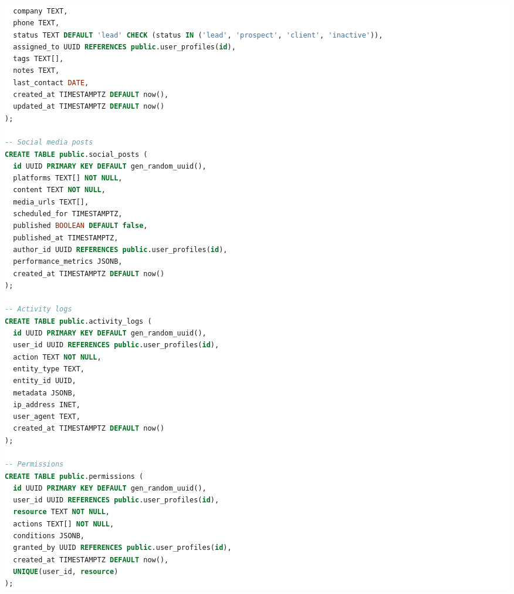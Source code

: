 ```sql
  company TEXT,
  phone TEXT,
  status TEXT DEFAULT 'lead' CHECK (status IN ('lead', 'prospect', 'client', 'inactive')),
  assigned_to UUID REFERENCES public.user_profiles(id),
  tags TEXT[],
  notes TEXT,
  last_contact DATE,
  created_at TIMESTAMPTZ DEFAULT now(),
  updated_at TIMESTAMPTZ DEFAULT now()
);

-- Social media posts
CREATE TABLE public.social_posts (
  id UUID PRIMARY KEY DEFAULT gen_random_uuid(),
  platforms TEXT[] NOT NULL,
  content TEXT NOT NULL,
  media_urls TEXT[],
  scheduled_for TIMESTAMPTZ,
  published BOOLEAN DEFAULT false,
  published_at TIMESTAMPTZ,
  author_id UUID REFERENCES public.user_profiles(id),
  performance_metrics JSONB,
  created_at TIMESTAMPTZ DEFAULT now()
);

-- Activity logs
CREATE TABLE public.activity_logs (
  id UUID PRIMARY KEY DEFAULT gen_random_uuid(),
  user_id UUID REFERENCES public.user_profiles(id),
  action TEXT NOT NULL,
  entity_type TEXT,
  entity_id UUID,
  metadata JSONB,
  ip_address INET,
  user_agent TEXT,
  created_at TIMESTAMPTZ DEFAULT now()
);

-- Permissions
CREATE TABLE public.permissions (
  id UUID PRIMARY KEY DEFAULT gen_random_uuid(),
  user_id UUID REFERENCES public.user_profiles(id),
  resource TEXT NOT NULL,
  actions TEXT[] NOT NULL,
  conditions JSONB,
  granted_by UUID REFERENCES public.user_profiles(id),
  created_at TIMESTAMPTZ DEFAULT now(),
  UNIQUE(user_id, resource)
);
```
